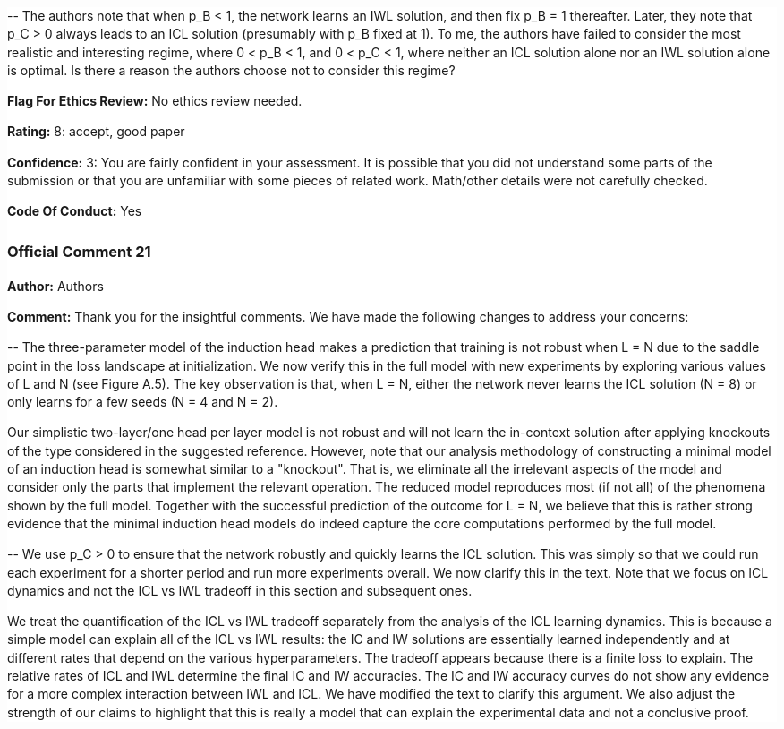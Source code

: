 
\-\- The authors note that when p\_B \< 1, the network learns an IWL solution, and then fix p\_B \= 1 thereafter. Later, they note that p\_C \> 0 always leads to an ICL solution (presumably with p\_B fixed at 1\). To me, the authors have failed to consider the most realistic and interesting regime, where 0 \< p\_B \< 1, and 0 \< p\_C \< 1, where neither an ICL solution alone nor an IWL solution alone is optimal. Is there a reason the authors choose not to consider this regime?

**Flag For Ethics Review:**
No ethics review needed.

**Rating:**
8: accept, good paper

**Confidence:**
3: You are fairly confident in your assessment. It is possible that you did not understand some parts of the submission or that you are unfamiliar with some pieces of related work. Math/other details were not carefully checked.

**Code Of Conduct:**
Yes


### Official Comment 21
**Author:** Authors

**Comment:**
Thank you for the insightful comments. We have made the following changes to address your concerns:


\-\- The three\-parameter model of the induction head makes a prediction that training is not robust when L \= N due to the saddle point in the loss landscape at initialization. We now verify this in the full model with new experiments by exploring various values of L and N (see Figure A.5\). The key observation is that, when L \= N, either the network never learns the ICL solution (N \= 8\) or only learns for a few seeds (N \= 4 and N \= 2\). 


Our simplistic two\-layer/one head per layer model is not robust and will not learn the in\-context solution after applying knockouts of the type considered in the suggested reference. However, note that our analysis methodology of constructing a minimal model of an induction head is somewhat similar to a "knockout". That is, we eliminate all the irrelevant aspects of the model and consider only the parts that implement the relevant operation. The reduced model reproduces most (if not all) of the phenomena shown by the full model. Together with the successful prediction of the outcome for L \= N, we believe that this is rather strong evidence that the minimal induction head models do indeed capture the core computations performed by the full model. 


\-\- We use p\_C \> 0 to ensure that the network robustly and quickly learns the ICL solution. This was simply so that we could run each experiment for a shorter period and run more experiments overall. We now clarify this in the text. Note that we focus on ICL dynamics and not the ICL vs IWL tradeoff in this section and subsequent ones. 


We treat the quantification of the ICL vs IWL tradeoff separately from the analysis of the ICL learning dynamics. This is because a simple model can explain all of the ICL vs IWL results: the IC and IW solutions are essentially learned independently and at different rates that depend on the various hyperparameters. The tradeoff appears because there is a finite loss to explain. The relative rates of ICL and IWL determine the final IC and IW accuracies. The IC and IW accuracy curves do not show any evidence for a more complex interaction between IWL and ICL. We have modified the text to clarify this argument. We also adjust the strength of our claims to highlight that this is really a model that can explain the experimental data and not a conclusive proof. 
